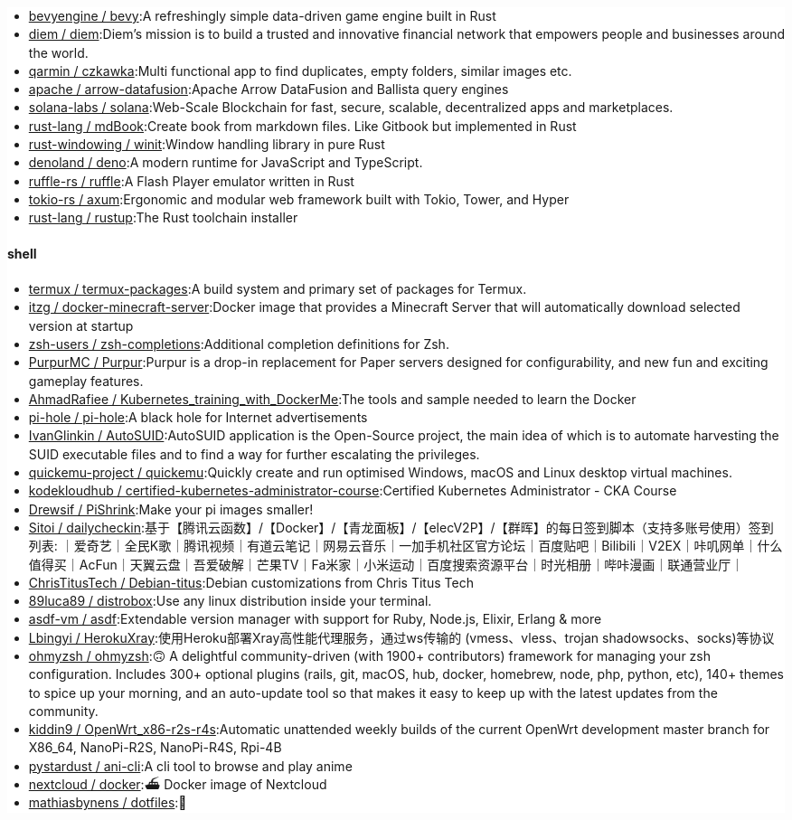 * [bevyengine / bevy](https://github.com/bevyengine/bevy):A refreshingly simple data-driven game engine built in Rust
* [diem / diem](https://github.com/diem/diem):Diem’s mission is to build a trusted and innovative financial network that empowers people and businesses around the world.
* [qarmin / czkawka](https://github.com/qarmin/czkawka):Multi functional app to find duplicates, empty folders, similar images etc.
* [apache / arrow-datafusion](https://github.com/apache/arrow-datafusion):Apache Arrow DataFusion and Ballista query engines
* [solana-labs / solana](https://github.com/solana-labs/solana):Web-Scale Blockchain for fast, secure, scalable, decentralized apps and marketplaces.
* [rust-lang / mdBook](https://github.com/rust-lang/mdBook):Create book from markdown files. Like Gitbook but implemented in Rust
* [rust-windowing / winit](https://github.com/rust-windowing/winit):Window handling library in pure Rust
* [denoland / deno](https://github.com/denoland/deno):A modern runtime for JavaScript and TypeScript.
* [ruffle-rs / ruffle](https://github.com/ruffle-rs/ruffle):A Flash Player emulator written in Rust
* [tokio-rs / axum](https://github.com/tokio-rs/axum):Ergonomic and modular web framework built with Tokio, Tower, and Hyper
* [rust-lang / rustup](https://github.com/rust-lang/rustup):The Rust toolchain installer

#### shell
* [termux / termux-packages](https://github.com/termux/termux-packages):A build system and primary set of packages for Termux.
* [itzg / docker-minecraft-server](https://github.com/itzg/docker-minecraft-server):Docker image that provides a Minecraft Server that will automatically download selected version at startup
* [zsh-users / zsh-completions](https://github.com/zsh-users/zsh-completions):Additional completion definitions for Zsh.
* [PurpurMC / Purpur](https://github.com/PurpurMC/Purpur):Purpur is a drop-in replacement for Paper servers designed for configurability, and new fun and exciting gameplay features.
* [AhmadRafiee / Kubernetes_training_with_DockerMe](https://github.com/AhmadRafiee/Kubernetes_training_with_DockerMe):The tools and sample needed to learn the Docker
* [pi-hole / pi-hole](https://github.com/pi-hole/pi-hole):A black hole for Internet advertisements
* [IvanGlinkin / AutoSUID](https://github.com/IvanGlinkin/AutoSUID):AutoSUID application is the Open-Source project, the main idea of which is to automate harvesting the SUID executable files and to find a way for further escalating the privileges.
* [quickemu-project / quickemu](https://github.com/quickemu-project/quickemu):Quickly create and run optimised Windows, macOS and Linux desktop virtual machines.
* [kodekloudhub / certified-kubernetes-administrator-course](https://github.com/kodekloudhub/certified-kubernetes-administrator-course):Certified Kubernetes Administrator - CKA Course
* [Drewsif / PiShrink](https://github.com/Drewsif/PiShrink):Make your pi images smaller!
* [Sitoi / dailycheckin](https://github.com/Sitoi/dailycheckin):基于【腾讯云函数】/【Docker】/【青龙面板】/【elecV2P】/【群晖】的每日签到脚本（支持多账号使用）签到列表: ｜爱奇艺｜全民K歌｜腾讯视频｜有道云笔记｜网易云音乐｜一加手机社区官方论坛｜百度贴吧｜Bilibili｜V2EX｜咔叽网单｜什么值得买｜AcFun｜天翼云盘｜吾爱破解｜芒果TV｜Fa米家｜小米运动｜百度搜索资源平台｜时光相册｜哔咔漫画｜联通营业厅｜
* [ChrisTitusTech / Debian-titus](https://github.com/ChrisTitusTech/Debian-titus):Debian customizations from Chris Titus Tech
* [89luca89 / distrobox](https://github.com/89luca89/distrobox):Use any linux distribution inside your terminal.
* [asdf-vm / asdf](https://github.com/asdf-vm/asdf):Extendable version manager with support for Ruby, Node.js, Elixir, Erlang & more
* [Lbingyi / HerokuXray](https://github.com/Lbingyi/HerokuXray):使用Heroku部署Xray高性能代理服务，通过ws传输的 (vmess、vless、trojan shadowsocks、socks)等协议
* [ohmyzsh / ohmyzsh](https://github.com/ohmyzsh/ohmyzsh):🙃
A delightful community-driven (with 1900+ contributors) framework for managing your zsh configuration. Includes 300+ optional plugins (rails, git, macOS, hub, docker, homebrew, node, php, python, etc), 140+ themes to spice up your morning, and an auto-update tool so that makes it easy to keep up with the latest updates from the community.
* [kiddin9 / OpenWrt_x86-r2s-r4s](https://github.com/kiddin9/OpenWrt_x86-r2s-r4s):Automatic unattended weekly builds of the current OpenWrt development master branch for X86_64, NanoPi-R2S, NanoPi-R4S, Rpi-4B
* [pystardust / ani-cli](https://github.com/pystardust/ani-cli):A cli tool to browse and play anime
* [nextcloud / docker](https://github.com/nextcloud/docker):⛴
Docker image of Nextcloud
* [mathiasbynens / dotfiles](https://github.com/mathiasbynens/dotfiles):🔧